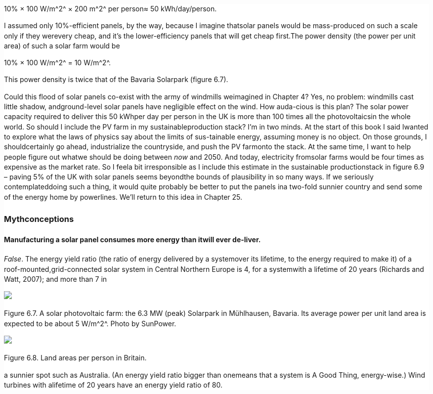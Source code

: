 10% × 100 W/m^2^ × 200 m^2^ per person≈ 50 kWh/day/person.

I assumed only 10%-efficient panels, by the way, because I imagine
thatsolar panels would be mass-produced on such a scale only if they
werevery cheap, and it’s the lower-efficiency panels that will get cheap
first.The power density (the power per unit area) of such a solar farm
would be

10% × 100 W/m^2^ = 10 W/m^2^.

This power density is twice that of the Bavaria Solarpark (figure 6.7).

Could this flood of solar panels co-exist with the army of windmills
weimagined in Chapter 4? Yes, no problem: windmills cast little shadow,
andground-level solar panels have negligible effect on the wind. How
auda-cious is this plan? The solar power capacity required to deliver
this 50 kWhper day per person in the UK is more than 100 times all the
photovoltaicsin the whole world. So should I include the PV farm in my
sustainableproduction stack? I’m in two minds. At the start of this book
I said Iwanted to explore what the laws of physics say about the limits
of sus-tainable energy, assuming money is no object. On those grounds, I
shouldcertainly go ahead, industrialize the countryside, and push the PV
farmonto the stack. At the same time, I want to help people figure out
whatwe should be doing between *now* and 2050. And today, electricity
fromsolar farms would be four times as expensive as the market rate. So
I feela bit irresponsible as I include this estimate in the sustainable
productionstack in figure 6.9 – paving 5% of the UK with solar panels
seems beyondthe bounds of plausibility in so many ways. If we seriously
contemplateddoing such a thing, it would quite probably be better to put
the panels ina two-fold sunnier country and send some of the energy home
by powerlines. We’ll return to this idea in Chapter 25.

### Mythconceptions

#### Manufacturing a solar panel consumes more energy than itwill ever de-liver.

*False*. The energy yield ratio (the ratio of energy delivered by a
systemover its lifetime, to the energy required to make it) of a
roof-mounted,grid-connected solar system in Central Northern Europe is
4, for a systemwith a lifetime of 20 years (Richards and Watt, 2007);
and more than 7 in

![](figure39.png)

Figure 6.7. A solar photovoltaic farm: the 6.3 MW (peak) Solarpark in
Mühlhausen, Bavaria. Its average power per unit land area is expected to
be about 5 W/m^2^. Photo by SunPower.

![](figure40.png)

Figure 6.8. Land areas per person in Britain.

a sunnier spot such as Australia. (An energy yield ratio bigger than
onemeans that a system is A Good Thing, energy-wise.) Wind turbines with
alifetime of 20 years have an energy yield ratio of 80.
